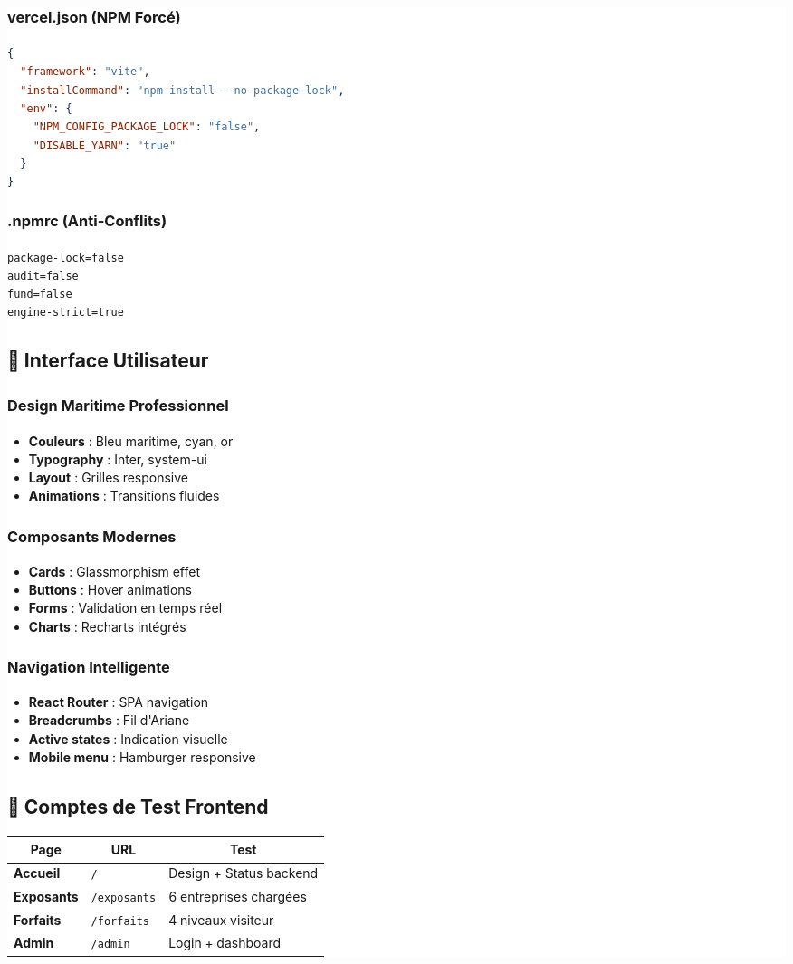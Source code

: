 ### vercel.json (NPM Forcé)
```json
{
  "framework": "vite",
  "installCommand": "npm install --no-package-lock",
  "env": {
    "NPM_CONFIG_PACKAGE_LOCK": "false",
    "DISABLE_YARN": "true"
  }
}
```

### .npmrc (Anti-Conflits)
```
package-lock=false
audit=false
fund=false
engine-strict=true
```

## 🎨 Interface Utilisateur

### Design Maritime Professionnel
- **Couleurs** : Bleu maritime, cyan, or
- **Typography** : Inter, system-ui
- **Layout** : Grilles responsive
- **Animations** : Transitions fluides

### Composants Modernes
- **Cards** : Glassmorphism effet
- **Buttons** : Hover animations
- **Forms** : Validation en temps réel
- **Charts** : Recharts intégrés

### Navigation Intelligente
- **React Router** : SPA navigation
- **Breadcrumbs** : Fil d'Ariane
- **Active states** : Indication visuelle
- **Mobile menu** : Hamburger responsive

## 🧪 Comptes de Test Frontend

| Page | URL | Test |
|------|-----|------|
| **Accueil** | `/` | Design + Status backend |
| **Exposants** | `/exposants` | 6 entreprises chargées |
| **Forfaits** | `/forfaits` | 4 niveaux visiteur |
| **Admin** | `/admin` | Login + dashboard |
